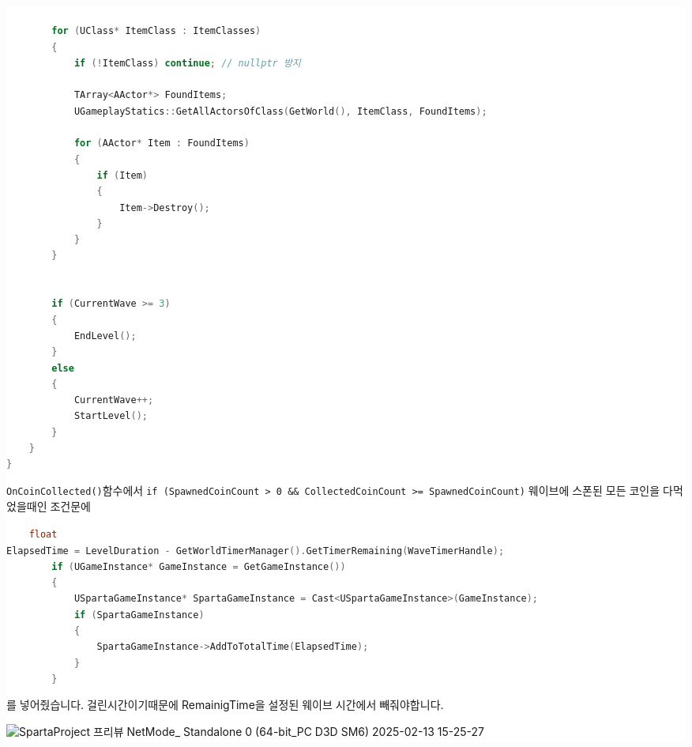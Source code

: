 ```cpp

		for (UClass* ItemClass : ItemClasses)
		{
			if (!ItemClass) continue; // nullptr 방지

			TArray<AActor*> FoundItems;
			UGameplayStatics::GetAllActorsOfClass(GetWorld(), ItemClass, FoundItems);

			for (AActor* Item : FoundItems)
			{
				if (Item)
				{
					Item->Destroy();
				}
			}
		}


		if (CurrentWave >= 3)
		{
			EndLevel();
		}
		else
		{
			CurrentWave++;
			StartLevel();
		}
	}
}
```
`OnCoinCollected()`함수에서 `if (SpawnedCoinCount > 0 && CollectedCoinCount >= SpawnedCoinCount)` 웨이브에 스폰된 모든 코인을 다먹었을때인 조건문에 
```cpp
	float 
ElapsedTime = LevelDuration - GetWorldTimerManager().GetTimerRemaining(WaveTimerHandle);
		if (UGameInstance* GameInstance = GetGameInstance())
		{
			USpartaGameInstance* SpartaGameInstance = Cast<USpartaGameInstance>(GameInstance);
			if (SpartaGameInstance)
			{
				SpartaGameInstance->AddToTotalTime(ElapsedTime);
			}
		}
```
를 넣어줬습니다.
걸린시간이기때문에 RemainigTime을 설정된 웨이브 시간에서 빼줘야합니다.

![SpartaProject 프리뷰  NetMode_ Standalone 0  (64-bit_PC D3D SM6) 2025-02-13 15-25-27](https://github.com/user-attachments/assets/5e51e525-66c4-4554-a983-d7834621d0a3)
